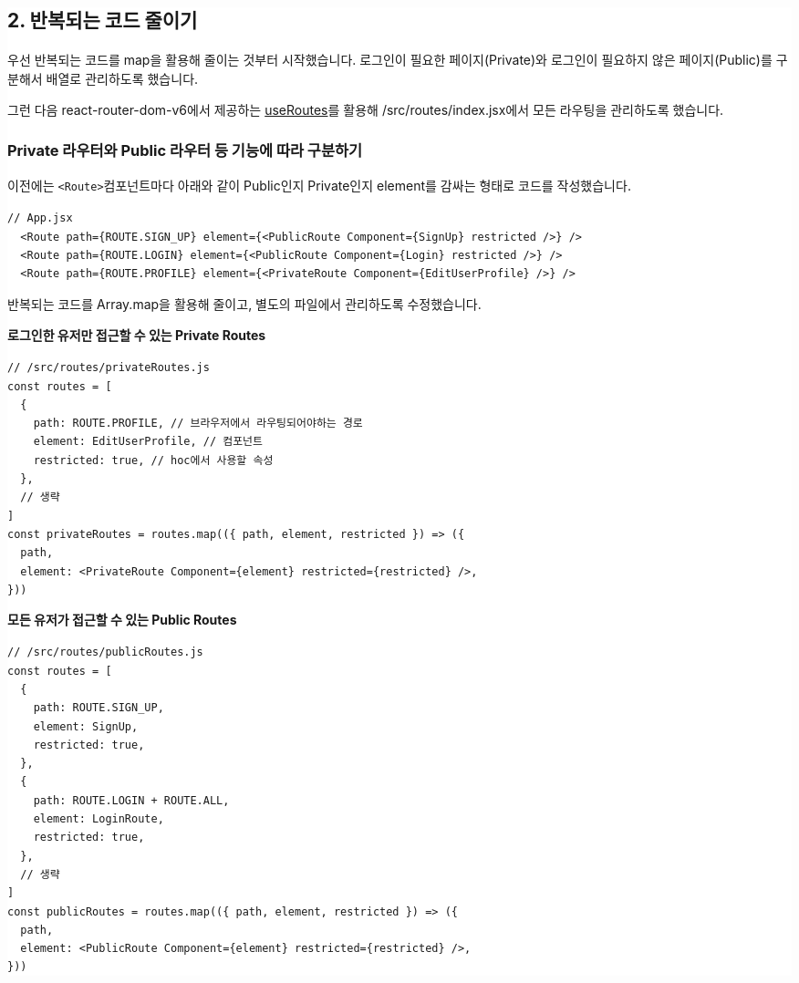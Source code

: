## 2. 반복되는 코드 줄이기

우선 반복되는 코드를 map을 활용해 줄이는 것부터 시작했습니다. 로그인이 필요한 페이지(Private)와 로그인이 필요하지 않은 페이지(Public)를 구분해서 배열로 관리하도록 했습니다.

그런 다음 react-router-dom-v6에서 제공하는 [useRoutes](https://reactrouter.com/en/main/hooks/use-routes)를 활용해 /src/routes/index.jsx에서 모든 라우팅을 관리하도록 했습니다.

### Private 라우터와 Public 라우터 등 기능에 따라 구분하기

이전에는 `<Route>`컴포넌트마다 아래와 같이 Public인지 Private인지 element를 감싸는 형태로 코드를 작성했습니다.

```tsx
// App.jsx
  <Route path={ROUTE.SIGN_UP} element={<PublicRoute Component={SignUp} restricted />} />
  <Route path={ROUTE.LOGIN} element={<PublicRoute Component={Login} restricted />} />
  <Route path={ROUTE.PROFILE} element={<PrivateRoute Component={EditUserProfile} />} />
```

반복되는 코드를 Array.map을 활용해 줄이고, 별도의 파일에서 관리하도록 수정했습니다.

**로그인한 유저만 접근할 수 있는 Private Routes**

```tsx
// /src/routes/privateRoutes.js
const routes = [
  {
    path: ROUTE.PROFILE, // 브라우저에서 라우팅되어야하는 경로
    element: EditUserProfile, // 컴포넌트
    restricted: true, // hoc에서 사용할 속성
  },
  // 생략
]
const privateRoutes = routes.map(({ path, element, restricted }) => ({
  path,
  element: <PrivateRoute Component={element} restricted={restricted} />,
}))
```

**모든 유저가 접근할 수 있는 Public Routes**

```tsx
// /src/routes/publicRoutes.js
const routes = [
  {
    path: ROUTE.SIGN_UP,
    element: SignUp,
    restricted: true,
  },
  {
    path: ROUTE.LOGIN + ROUTE.ALL,
    element: LoginRoute,
    restricted: true,
  },
  // 생략
]
const publicRoutes = routes.map(({ path, element, restricted }) => ({
  path,
  element: <PublicRoute Component={element} restricted={restricted} />,
}))
```

